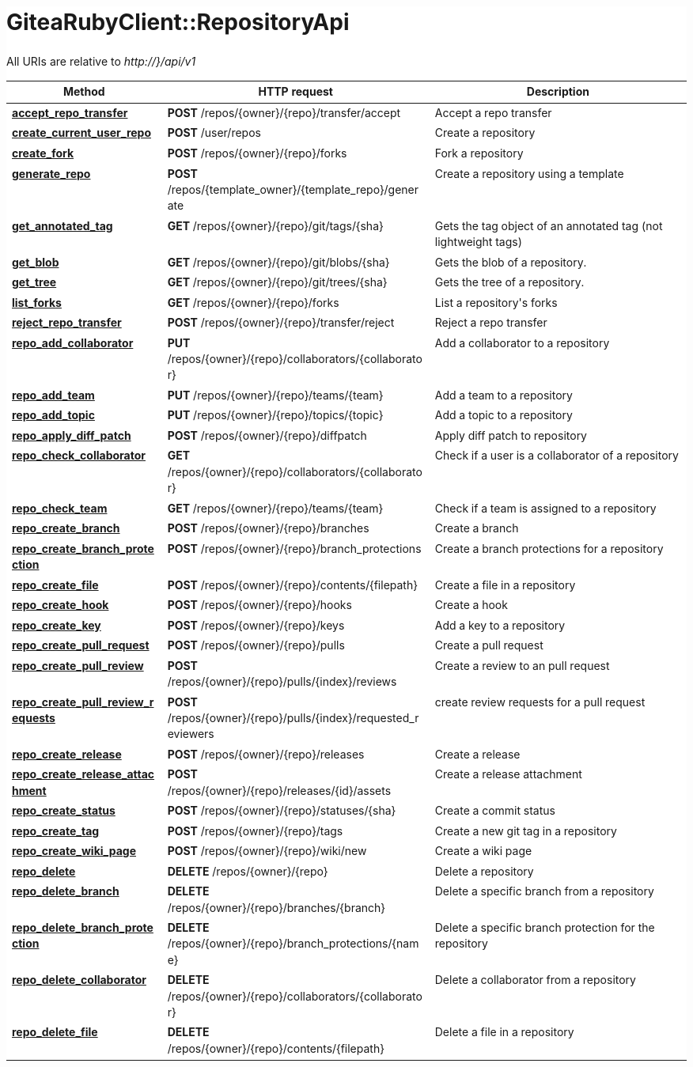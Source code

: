 # GiteaRubyClient::RepositoryApi

All URIs are relative to *http://}/api/v1*

| Method | HTTP request | Description |
| ------ | ------------ | ----------- |
| [**accept_repo_transfer**](RepositoryApi.md#accept_repo_transfer) | **POST** /repos/{owner}/{repo}/transfer/accept | Accept a repo transfer |
| [**create_current_user_repo**](RepositoryApi.md#create_current_user_repo) | **POST** /user/repos | Create a repository |
| [**create_fork**](RepositoryApi.md#create_fork) | **POST** /repos/{owner}/{repo}/forks | Fork a repository |
| [**generate_repo**](RepositoryApi.md#generate_repo) | **POST** /repos/{template_owner}/{template_repo}/generate | Create a repository using a template |
| [**get_annotated_tag**](RepositoryApi.md#get_annotated_tag) | **GET** /repos/{owner}/{repo}/git/tags/{sha} | Gets the tag object of an annotated tag (not lightweight tags) |
| [**get_blob**](RepositoryApi.md#get_blob) | **GET** /repos/{owner}/{repo}/git/blobs/{sha} | Gets the blob of a repository. |
| [**get_tree**](RepositoryApi.md#get_tree) | **GET** /repos/{owner}/{repo}/git/trees/{sha} | Gets the tree of a repository. |
| [**list_forks**](RepositoryApi.md#list_forks) | **GET** /repos/{owner}/{repo}/forks | List a repository&#39;s forks |
| [**reject_repo_transfer**](RepositoryApi.md#reject_repo_transfer) | **POST** /repos/{owner}/{repo}/transfer/reject | Reject a repo transfer |
| [**repo_add_collaborator**](RepositoryApi.md#repo_add_collaborator) | **PUT** /repos/{owner}/{repo}/collaborators/{collaborator} | Add a collaborator to a repository |
| [**repo_add_team**](RepositoryApi.md#repo_add_team) | **PUT** /repos/{owner}/{repo}/teams/{team} | Add a team to a repository |
| [**repo_add_topic**](RepositoryApi.md#repo_add_topic) | **PUT** /repos/{owner}/{repo}/topics/{topic} | Add a topic to a repository |
| [**repo_apply_diff_patch**](RepositoryApi.md#repo_apply_diff_patch) | **POST** /repos/{owner}/{repo}/diffpatch | Apply diff patch to repository |
| [**repo_check_collaborator**](RepositoryApi.md#repo_check_collaborator) | **GET** /repos/{owner}/{repo}/collaborators/{collaborator} | Check if a user is a collaborator of a repository |
| [**repo_check_team**](RepositoryApi.md#repo_check_team) | **GET** /repos/{owner}/{repo}/teams/{team} | Check if a team is assigned to a repository |
| [**repo_create_branch**](RepositoryApi.md#repo_create_branch) | **POST** /repos/{owner}/{repo}/branches | Create a branch |
| [**repo_create_branch_protection**](RepositoryApi.md#repo_create_branch_protection) | **POST** /repos/{owner}/{repo}/branch_protections | Create a branch protections for a repository |
| [**repo_create_file**](RepositoryApi.md#repo_create_file) | **POST** /repos/{owner}/{repo}/contents/{filepath} | Create a file in a repository |
| [**repo_create_hook**](RepositoryApi.md#repo_create_hook) | **POST** /repos/{owner}/{repo}/hooks | Create a hook |
| [**repo_create_key**](RepositoryApi.md#repo_create_key) | **POST** /repos/{owner}/{repo}/keys | Add a key to a repository |
| [**repo_create_pull_request**](RepositoryApi.md#repo_create_pull_request) | **POST** /repos/{owner}/{repo}/pulls | Create a pull request |
| [**repo_create_pull_review**](RepositoryApi.md#repo_create_pull_review) | **POST** /repos/{owner}/{repo}/pulls/{index}/reviews | Create a review to an pull request |
| [**repo_create_pull_review_requests**](RepositoryApi.md#repo_create_pull_review_requests) | **POST** /repos/{owner}/{repo}/pulls/{index}/requested_reviewers | create review requests for a pull request |
| [**repo_create_release**](RepositoryApi.md#repo_create_release) | **POST** /repos/{owner}/{repo}/releases | Create a release |
| [**repo_create_release_attachment**](RepositoryApi.md#repo_create_release_attachment) | **POST** /repos/{owner}/{repo}/releases/{id}/assets | Create a release attachment |
| [**repo_create_status**](RepositoryApi.md#repo_create_status) | **POST** /repos/{owner}/{repo}/statuses/{sha} | Create a commit status |
| [**repo_create_tag**](RepositoryApi.md#repo_create_tag) | **POST** /repos/{owner}/{repo}/tags | Create a new git tag in a repository |
| [**repo_create_wiki_page**](RepositoryApi.md#repo_create_wiki_page) | **POST** /repos/{owner}/{repo}/wiki/new | Create a wiki page |
| [**repo_delete**](RepositoryApi.md#repo_delete) | **DELETE** /repos/{owner}/{repo} | Delete a repository |
| [**repo_delete_branch**](RepositoryApi.md#repo_delete_branch) | **DELETE** /repos/{owner}/{repo}/branches/{branch} | Delete a specific branch from a repository |
| [**repo_delete_branch_protection**](RepositoryApi.md#repo_delete_branch_protection) | **DELETE** /repos/{owner}/{repo}/branch_protections/{name} | Delete a specific branch protection for the repository |
| [**repo_delete_collaborator**](RepositoryApi.md#repo_delete_collaborator) | **DELETE** /repos/{owner}/{repo}/collaborators/{collaborator} | Delete a collaborator from a repository |
| [**repo_delete_file**](RepositoryApi.md#repo_delete_file) | **DELETE** /repos/{owner}/{repo}/contents/{filepath} | Delete a file in a repository |